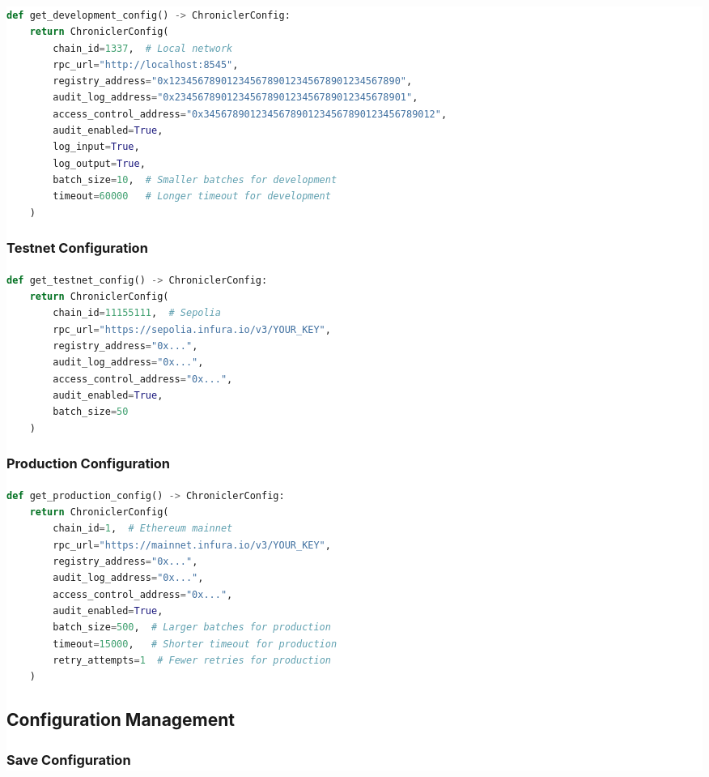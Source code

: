 ```python
def get_development_config() -> ChroniclerConfig:
    return ChroniclerConfig(
        chain_id=1337,  # Local network
        rpc_url="http://localhost:8545",
        registry_address="0x1234567890123456789012345678901234567890",
        audit_log_address="0x2345678901234567890123456789012345678901",
        access_control_address="0x3456789012345678901234567890123456789012",
        audit_enabled=True,
        log_input=True,
        log_output=True,
        batch_size=10,  # Smaller batches for development
        timeout=60000   # Longer timeout for development
    )
```

### Testnet Configuration

```python
def get_testnet_config() -> ChroniclerConfig:
    return ChroniclerConfig(
        chain_id=11155111,  # Sepolia
        rpc_url="https://sepolia.infura.io/v3/YOUR_KEY",
        registry_address="0x...",
        audit_log_address="0x...",
        access_control_address="0x...",
        audit_enabled=True,
        batch_size=50
    )
```

### Production Configuration

```python
def get_production_config() -> ChroniclerConfig:
    return ChroniclerConfig(
        chain_id=1,  # Ethereum mainnet
        rpc_url="https://mainnet.infura.io/v3/YOUR_KEY",
        registry_address="0x...",
        audit_log_address="0x...",
        access_control_address="0x...",
        audit_enabled=True,
        batch_size=500,  # Larger batches for production
        timeout=15000,   # Shorter timeout for production
        retry_attempts=1  # Fewer retries for production
    )
```

## Configuration Management

### Save Configuration
